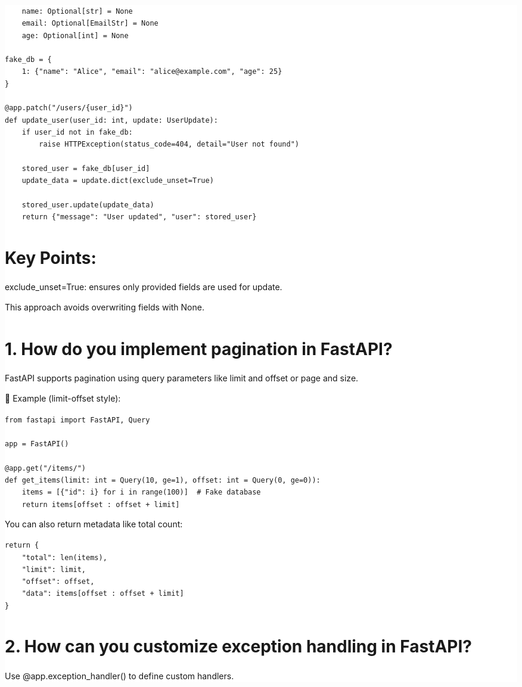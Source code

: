 ```
    name: Optional[str] = None
    email: Optional[EmailStr] = None
    age: Optional[int] = None

fake_db = {
    1: {"name": "Alice", "email": "alice@example.com", "age": 25}
}

@app.patch("/users/{user_id}")
def update_user(user_id: int, update: UserUpdate):
    if user_id not in fake_db:
        raise HTTPException(status_code=404, detail="User not found")
    
    stored_user = fake_db[user_id]
    update_data = update.dict(exclude_unset=True)

    stored_user.update(update_data)
    return {"message": "User updated", "user": stored_user}
```
# Key Points:
exclude_unset=True: ensures only provided fields are used for update.

This approach avoids overwriting fields with None.


# 1. How do you implement pagination in FastAPI?
FastAPI supports pagination using query parameters like limit and offset or page and size.

🔹 Example (limit-offset style):
```
from fastapi import FastAPI, Query

app = FastAPI()

@app.get("/items/")
def get_items(limit: int = Query(10, ge=1), offset: int = Query(0, ge=0)):
    items = [{"id": i} for i in range(100)]  # Fake database
    return items[offset : offset + limit]
```
You can also return metadata like total count:

```
return {
    "total": len(items),
    "limit": limit,
    "offset": offset,
    "data": items[offset : offset + limit]
}
```
# 2. How can you customize exception handling in FastAPI?
Use @app.exception_handler() to define custom handlers.
